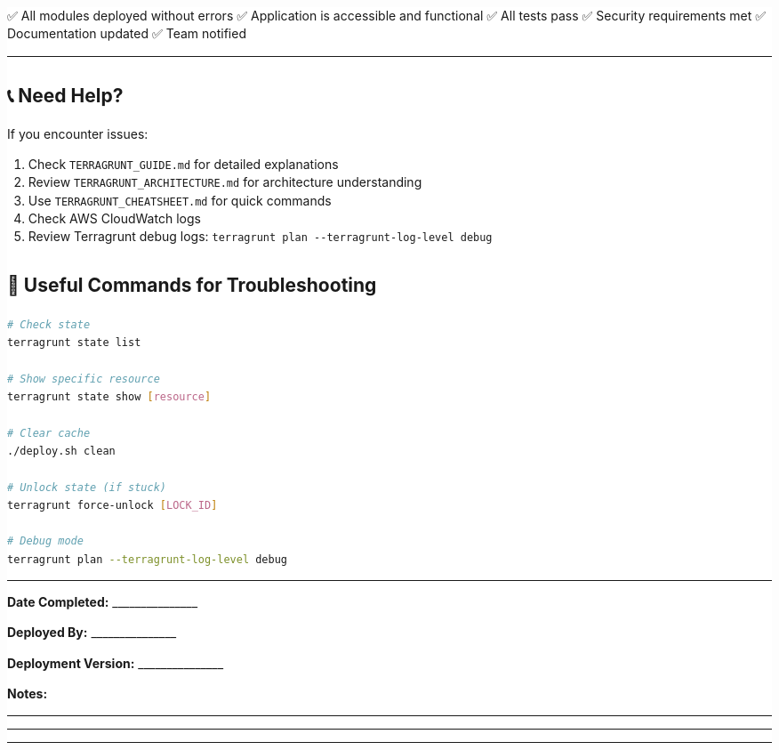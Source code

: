 ✅ All modules deployed without errors
✅ Application is accessible and functional
✅ All tests pass
✅ Security requirements met
✅ Documentation updated
✅ Team notified

---

## 📞 Need Help?

If you encounter issues:

1. Check `TERRAGRUNT_GUIDE.md` for detailed explanations
2. Review `TERRAGRUNT_ARCHITECTURE.md` for architecture understanding
3. Use `TERRAGRUNT_CHEATSHEET.md` for quick commands
4. Check AWS CloudWatch logs
5. Review Terragrunt debug logs: `terragrunt plan --terragrunt-log-level debug`

## 🔖 Useful Commands for Troubleshooting

```bash
# Check state
terragrunt state list

# Show specific resource
terragrunt state show [resource]

# Clear cache
./deploy.sh clean

# Unlock state (if stuck)
terragrunt force-unlock [LOCK_ID]

# Debug mode
terragrunt plan --terragrunt-log-level debug
```

---

**Date Completed:** _______________

**Deployed By:** _______________

**Deployment Version:** _______________

**Notes:**
_________________________________________________________________
_________________________________________________________________
_________________________________________________________________
